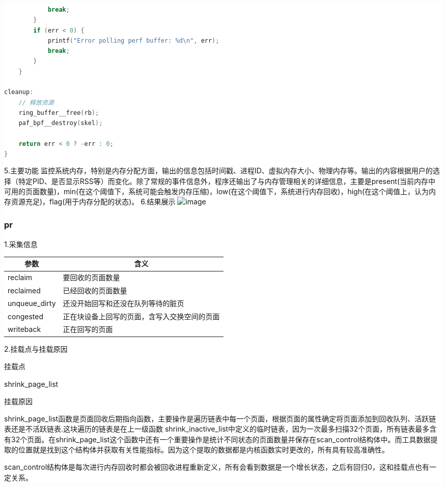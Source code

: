 ```c
            break;
        }
        if (err < 0) {
            printf("Error polling perf buffer: %d\n", err);
            break;
        }
    }

cleanup:
    // 释放资源
    ring_buffer__free(rb);
    paf_bpf__destroy(skel);

    return err < 0 ? -err : 0;
}

```
5.主要功能
监控系统内存，特别是内存分配方面，输出的信息包括时间戳、进程ID、虚拟内存大小、物理内存等。输出的内容根据用户的选择（特定PID、是否显示RSS等）而变化。除了常规的事件信息外，程序还输出了与内存管理相关的详细信息，主要是present(当前内存中可用的页面数量)，min(在这个阈值下，系统可能会触发内存压缩)，low(在这个阈值下，系统进行内存回收)，high(在这个阈值上，认为内存资源充足)，flag(用于内存分配的状态)。
6.结果展示
![image](https://github.com/linuxkerneltravel/lmp/assets/145275401/68962b13-828d-4c55-88ec-834504ce2d6b)

### pr

1.采集信息

| 参数          | 含义                                         |
| ------------- | -------------------------------------------- |
| reclaim       | 要回收的页面数量                             |
| reclaimed     | 已经回收的页面数量                           |
| unqueue_dirty | 还没开始回写和还没在队列等待的脏页           |
| congested     | 正在块设备上回写的页面，含写入交换空间的页面 |
| writeback     | 正在回写的页面                               |

2.挂载点与挂载原因

挂载点

shrink_page_list

挂载原因

shrink_page_list函数是页面回收后期指向函数，主要操作是遍历链表中每一个页面，根据页面的属性确定将页面添加到回收队列、活跃链表还是不活跃链表.这块遍历的链表是在上一级函数 shrink_inactive_list中定义的临时链表，因为一次最多扫描32个页面，所有链表最多含有32个页面。在shrink_page_list这个函数中还有一个重要操作是统计不同状态的页面数量并保存在scan_control结构体中。而工具数据提取的位置就是找到这个结构体并获取有关性能指标。因为这个提取的数据都是内核函数实时更改的，所有具有较高准确性。

scan_control结构体是每次进行内存回收时都会被回收进程重新定义，所有会看到数据是一个增长状态，之后有回归0，这和挂载点也有一定关系。
